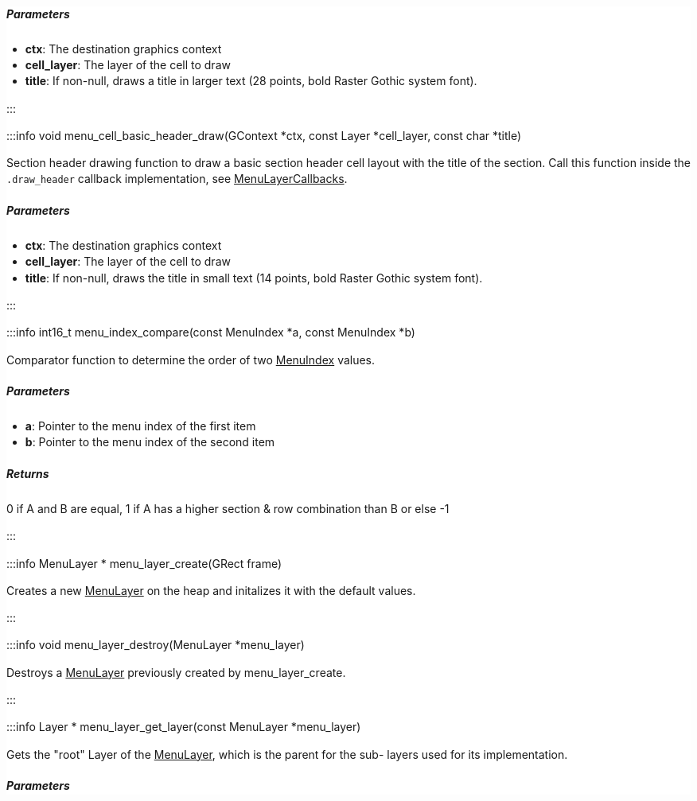 ##### Parameters

- **ctx**: The destination graphics context 
- **cell_layer**: The layer of the cell to draw 
- **title**: If non-null, draws a title in larger text (28 points, bold Raster Gothic system font). 

:::

:::info void menu_cell_basic_header_draw(GContext *ctx, const Layer *cell_layer, const char *title)

Section header drawing function to draw a basic section header cell layout with the title of the section. Call this function inside the `.draw_header` callback implementation, see [MenuLayerCallbacks](/documentation/c/struct_menu_layer_callbacks.md). 

##### Parameters

- **ctx**: The destination graphics context 
- **cell_layer**: The layer of the cell to draw 
- **title**: If non-null, draws the title in small text (14 points, bold Raster Gothic system font). 

:::

:::info int16_t menu_index_compare(const MenuIndex *a, const MenuIndex *b)

Comparator function to determine the order of two [MenuIndex](/documentation/c/struct_menu_index.md) values. 

##### Parameters

- **a**: Pointer to the menu index of the first item 
- **b**: Pointer to the menu index of the second item 

##### Returns

0 if A and B are equal, 1 if A has a higher section & row combination than B or else -1 

:::

:::info MenuLayer * menu_layer_create(GRect frame)

Creates a new [MenuLayer](/documentation/c/group___menu_layer.md) on the heap and initalizes it with the default values. 

:::

:::info void menu_layer_destroy(MenuLayer *menu_layer)

Destroys a [MenuLayer](/documentation/c/group___menu_layer.md) previously created by menu_layer_create. 

:::

:::info Layer * menu_layer_get_layer(const MenuLayer *menu_layer)

Gets the "root" Layer of the [MenuLayer](/documentation/c/group___menu_layer.md), which is the parent for the sub- layers used for its implementation. 

##### Parameters
